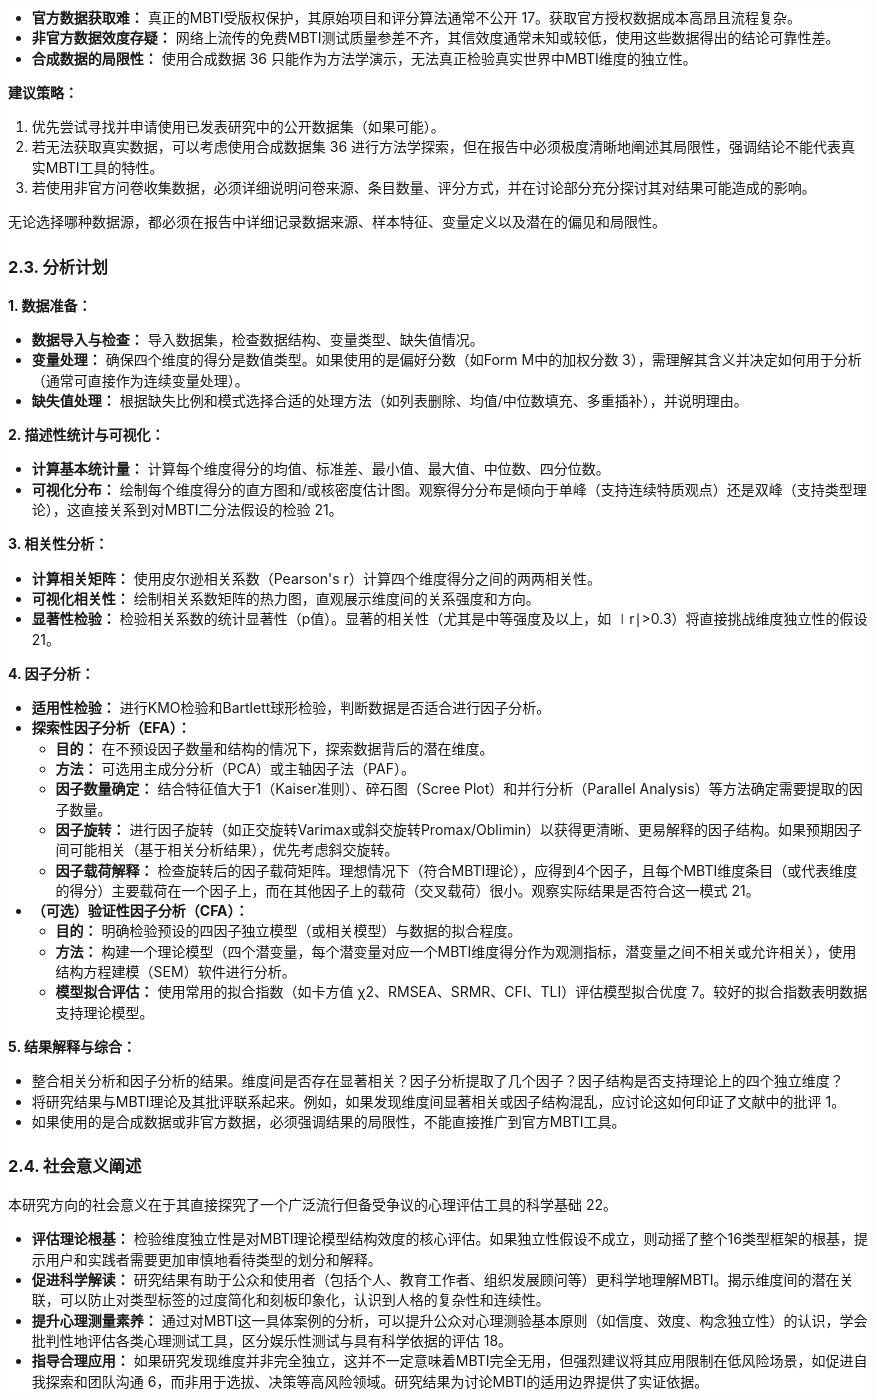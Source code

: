 * **官方数据获取难：** 真正的MBTI受版权保护，其原始项目和评分算法通常不公开 17。获取官方授权数据成本高昂且流程复杂。  
* **非官方数据效度存疑：** 网络上流传的免费MBTI测试质量参差不齐，其信效度通常未知或较低，使用这些数据得出的结论可靠性差。  
* **合成数据的局限性：** 使用合成数据 36 只能作为方法学演示，无法真正检验真实世界中MBTI维度的独立性。

**建议策略：**

1. 优先尝试寻找并申请使用已发表研究中的公开数据集（如果可能）。  
2. 若无法获取真实数据，可以考虑使用合成数据集 36 进行方法学探索，但在报告中必须极度清晰地阐述其局限性，强调结论不能代表真实MBTI工具的特性。  
3. 若使用非官方问卷收集数据，必须详细说明问卷来源、条目数量、评分方式，并在讨论部分充分探讨其对结果可能造成的影响。

无论选择哪种数据源，都必须在报告中详细记录数据来源、样本特征、变量定义以及潜在的偏见和局限性。

### **2.3. 分析计划**

**1\. 数据准备：**

* **数据导入与检查：** 导入数据集，检查数据结构、变量类型、缺失值情况。  
* **变量处理：** 确保四个维度的得分是数值类型。如果使用的是偏好分数（如Form M中的加权分数 3），需理解其含义并决定如何用于分析（通常可直接作为连续变量处理）。  
* **缺失值处理：** 根据缺失比例和模式选择合适的处理方法（如列表删除、均值/中位数填充、多重插补），并说明理由。

**2\. 描述性统计与可视化：**

* **计算基本统计量：** 计算每个维度得分的均值、标准差、最小值、最大值、中位数、四分位数。  
* **可视化分布：** 绘制每个维度得分的直方图和/或核密度估计图。观察得分分布是倾向于单峰（支持连续特质观点）还是双峰（支持类型理论），这直接关系到对MBTI二分法假设的检验 21。

**3\. 相关性分析：**

* **计算相关矩阵：** 使用皮尔逊相关系数（Pearson's r）计算四个维度得分之间的两两相关性。  
* **可视化相关性：** 绘制相关系数矩阵的热力图，直观展示维度间的关系强度和方向。  
* **显著性检验：** 检验相关系数的统计显著性（p值）。显著的相关性（尤其是中等强度及以上，如 ∣r∣\>0.3）将直接挑战维度独立性的假设 21。

**4\. 因子分析：**

* **适用性检验：** 进行KMO检验和Bartlett球形检验，判断数据是否适合进行因子分析。  
* **探索性因子分析（EFA）：**  
  * **目的：** 在不预设因子数量和结构的情况下，探索数据背后的潜在维度。  
  * **方法：** 可选用主成分分析（PCA）或主轴因子法（PAF）。  
  * **因子数量确定：** 结合特征值大于1（Kaiser准则）、碎石图（Scree Plot）和并行分析（Parallel Analysis）等方法确定需要提取的因子数量。  
  * **因子旋转：** 进行因子旋转（如正交旋转Varimax或斜交旋转Promax/Oblimin）以获得更清晰、更易解释的因子结构。如果预期因子间可能相关（基于相关分析结果），优先考虑斜交旋转。  
  * **因子载荷解释：** 检查旋转后的因子载荷矩阵。理想情况下（符合MBTI理论），应得到4个因子，且每个MBTI维度条目（或代表维度的得分）主要载荷在一个因子上，而在其他因子上的载荷（交叉载荷）很小。观察实际结果是否符合这一模式 21。  
* **（可选）验证性因子分析（CFA）：**  
  * **目的：** 明确检验预设的四因子独立模型（或相关模型）与数据的拟合程度。  
  * **方法：** 构建一个理论模型（四个潜变量，每个潜变量对应一个MBTI维度得分作为观测指标，潜变量之间不相关或允许相关），使用结构方程建模（SEM）软件进行分析。  
  * **模型拟合评估：** 使用常用的拟合指数（如卡方值 χ2、RMSEA、SRMR、CFI、TLI）评估模型拟合优度 7。较好的拟合指数表明数据支持理论模型。

**5\. 结果解释与综合：**

* 整合相关分析和因子分析的结果。维度间是否存在显著相关？因子分析提取了几个因子？因子结构是否支持理论上的四个独立维度？  
* 将研究结果与MBTI理论及其批评联系起来。例如，如果发现维度间显著相关或因子结构混乱，应讨论这如何印证了文献中的批评 1。  
* 如果使用的是合成数据或非官方数据，必须强调结果的局限性，不能直接推广到官方MBTI工具。

### **2.4. 社会意义阐述**

本研究方向的社会意义在于其直接探究了一个广泛流行但备受争议的心理评估工具的科学基础 22。

* **评估理论根基：** 检验维度独立性是对MBTI理论模型结构效度的核心评估。如果独立性假设不成立，则动摇了整个16类型框架的根基，提示用户和实践者需要更加审慎地看待类型的划分和解释。  
* **促进科学解读：** 研究结果有助于公众和使用者（包括个人、教育工作者、组织发展顾问等）更科学地理解MBTI。揭示维度间的潜在关联，可以防止对类型标签的过度简化和刻板印象化，认识到人格的复杂性和连续性。  
* **提升心理测量素养：** 通过对MBTI这一具体案例的分析，可以提升公众对心理测验基本原则（如信度、效度、构念独立性）的认识，学会批判性地评估各类心理测试工具，区分娱乐性测试与具有科学依据的评估 18。  
* **指导合理应用：** 如果研究发现维度并非完全独立，这并不一定意味着MBTI完全无用，但强烈建议将其应用限制在低风险场景，如促进自我探索和团队沟通 6，而非用于选拔、决策等高风险领域。研究结果为讨论MBTI的适用边界提供了实证依据。
